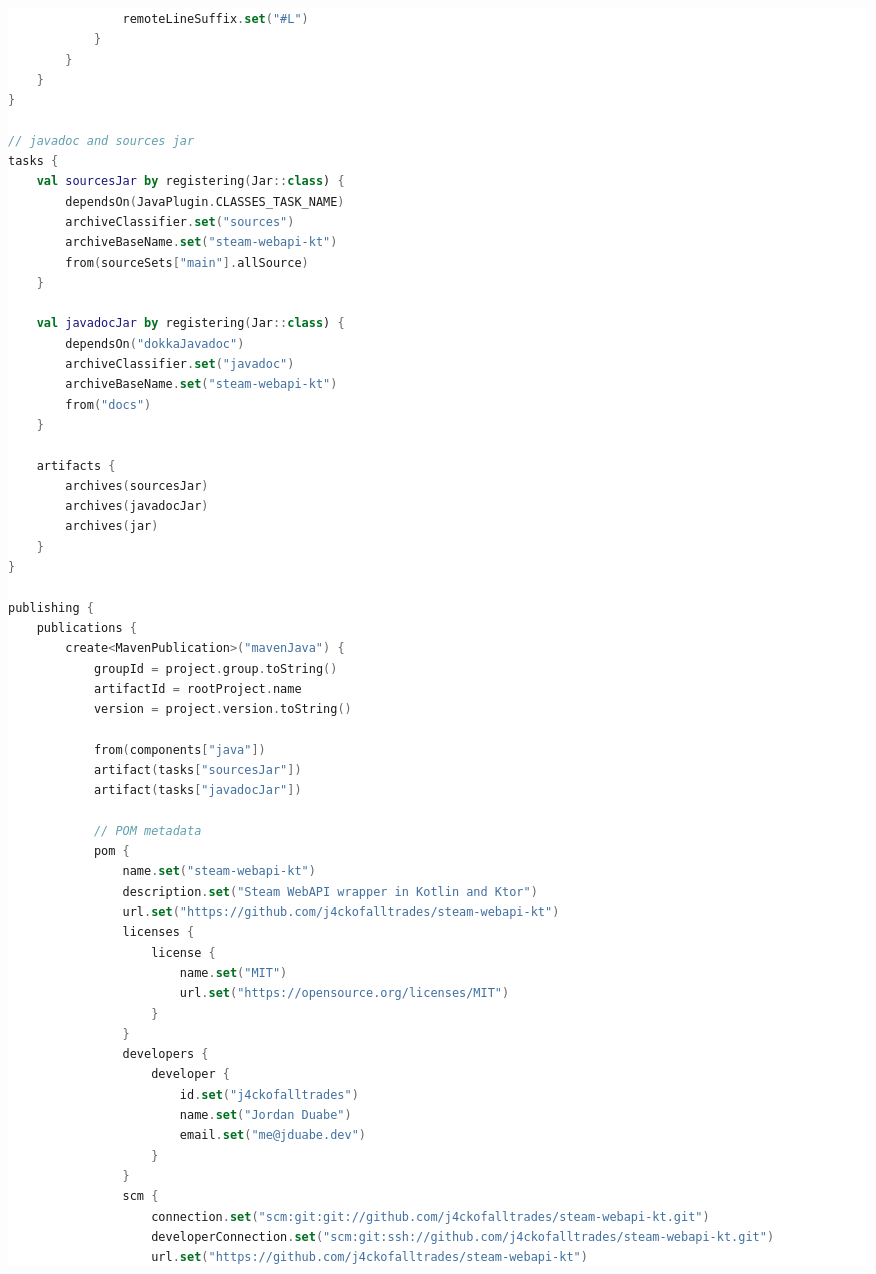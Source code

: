 ```kotlin
                remoteLineSuffix.set("#L")
            }
        }
    }
}

// javadoc and sources jar
tasks {
    val sourcesJar by registering(Jar::class) {
        dependsOn(JavaPlugin.CLASSES_TASK_NAME)
        archiveClassifier.set("sources")
        archiveBaseName.set("steam-webapi-kt")
        from(sourceSets["main"].allSource)
    }

    val javadocJar by registering(Jar::class) {
        dependsOn("dokkaJavadoc")
        archiveClassifier.set("javadoc")
        archiveBaseName.set("steam-webapi-kt")
        from("docs")
    }

    artifacts {
        archives(sourcesJar)
        archives(javadocJar)
        archives(jar)
    }
}

publishing {
    publications {
        create<MavenPublication>("mavenJava") {
            groupId = project.group.toString()
            artifactId = rootProject.name
            version = project.version.toString()

            from(components["java"])
            artifact(tasks["sourcesJar"])
            artifact(tasks["javadocJar"])

            // POM metadata
            pom {
                name.set("steam-webapi-kt")
                description.set("Steam WebAPI wrapper in Kotlin and Ktor")
                url.set("https://github.com/j4ckofalltrades/steam-webapi-kt")
                licenses {
                    license {
                        name.set("MIT")
                        url.set("https://opensource.org/licenses/MIT")
                    }
                }
                developers {
                    developer {
                        id.set("j4ckofalltrades")
                        name.set("Jordan Duabe")
                        email.set("me@jduabe.dev")
                    }
                }
                scm {
                    connection.set("scm:git:git://github.com/j4ckofalltrades/steam-webapi-kt.git")
                    developerConnection.set("scm:git:ssh://github.com/j4ckofalltrades/steam-webapi-kt.git")
                    url.set("https://github.com/j4ckofalltrades/steam-webapi-kt")
```